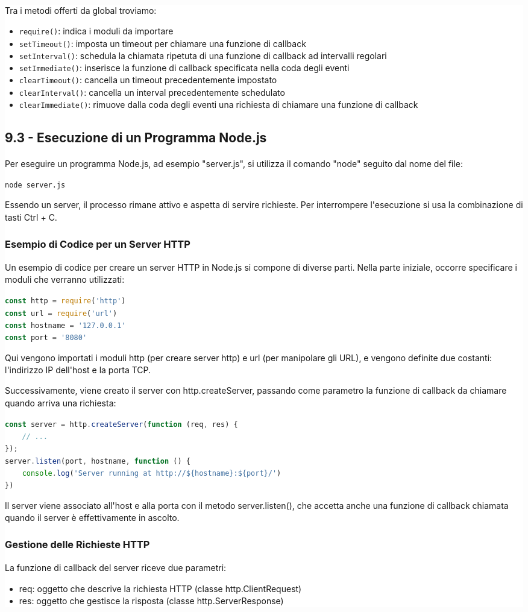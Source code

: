 Tra i metodi offerti da global troviamo:
- `require()`: indica i moduli da importare
- `setTimeout()`: imposta un timeout per chiamare una funzione di callback
- `setInterval()`: schedula la chiamata ripetuta di una funzione di callback ad intervalli regolari
- `setImmediate()`: inserisce la funzione di callback specificata nella coda degli eventi
- `clearTimeout()`: cancella un timeout precedentemente impostato
- `clearInterval()`: cancella un interval precedentemente schedulato
- `clearImmediate()`: rimuove dalla coda degli eventi una richiesta di chiamare una funzione di callback

## 9.3 - Esecuzione di un Programma Node.js

Per eseguire un programma Node.js, ad esempio "server.js", si utilizza il comando "node" seguito dal nome del file:

```
node server.js
```

Essendo un server, il processo rimane attivo e aspetta di servire richieste. Per interrompere l'esecuzione si usa la combinazione di tasti Ctrl + C.

### Esempio di Codice per un Server HTTP

Un esempio di codice per creare un server HTTP in Node.js si compone di diverse parti. Nella parte iniziale, occorre specificare i moduli che verranno utilizzati:

```javascript
const http = require('http')
const url = require('url')
const hostname = '127.0.0.1'
const port = '8080'
```

Qui vengono importati i moduli http (per creare server http) e url (per manipolare gli URL), e vengono definite due costanti: l'indirizzo IP dell'host e la porta TCP.

Successivamente, viene creato il server con http.createServer, passando come parametro la funzione di callback da chiamare quando arriva una richiesta:

```javascript
const server = http.createServer(function (req, res) {
    // ...
});
server.listen(port, hostname, function () {
    console.log('Server running at http://${hostname}:${port}/')
})
```

Il server viene associato all'host e alla porta con il metodo server.listen(), che accetta anche una funzione di callback chiamata quando il server è effettivamente in ascolto.

### Gestione delle Richieste HTTP

La funzione di callback del server riceve due parametri:
- req: oggetto che descrive la richiesta HTTP (classe http.ClientRequest)
- res: oggetto che gestisce la risposta (classe http.ServerResponse)
